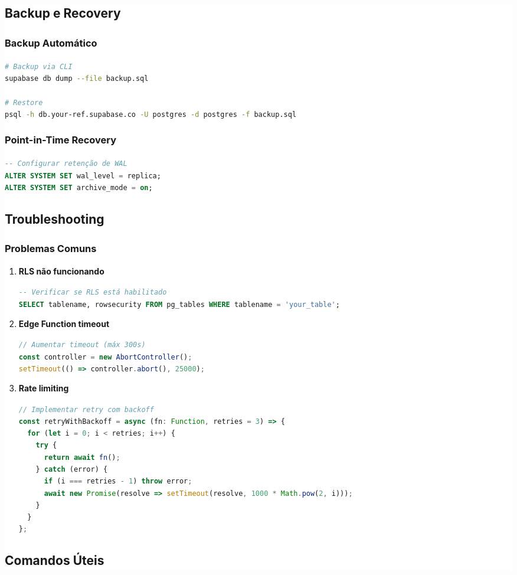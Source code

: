## Backup e Recovery

### Backup Automático

```bash
# Backup via CLI
supabase db dump --file backup.sql

# Restore
psql -h db.your-ref.supabase.co -U postgres -d postgres -f backup.sql
```

### Point-in-Time Recovery

```sql
-- Configurar retenção de WAL
ALTER SYSTEM SET wal_level = replica;
ALTER SYSTEM SET archive_mode = on;
```

## Troubleshooting

### Problemas Comuns

1. **RLS não funcionando**
   ```sql
   -- Verificar se RLS está habilitado
   SELECT tablename, rowsecurity FROM pg_tables WHERE tablename = 'your_table';
   ```

2. **Edge Function timeout**
   ```typescript
   // Aumentar timeout (máx 300s)
   const controller = new AbortController();
   setTimeout(() => controller.abort(), 25000);
   ```

3. **Rate limiting**
   ```typescript
   // Implementar retry com backoff
   const retryWithBackoff = async (fn: Function, retries = 3) => {
     for (let i = 0; i < retries; i++) {
       try {
         return await fn();
       } catch (error) {
         if (i === retries - 1) throw error;
         await new Promise(resolve => setTimeout(resolve, 1000 * Math.pow(2, i)));
       }
     }
   };
   ```

## Comandos Úteis
